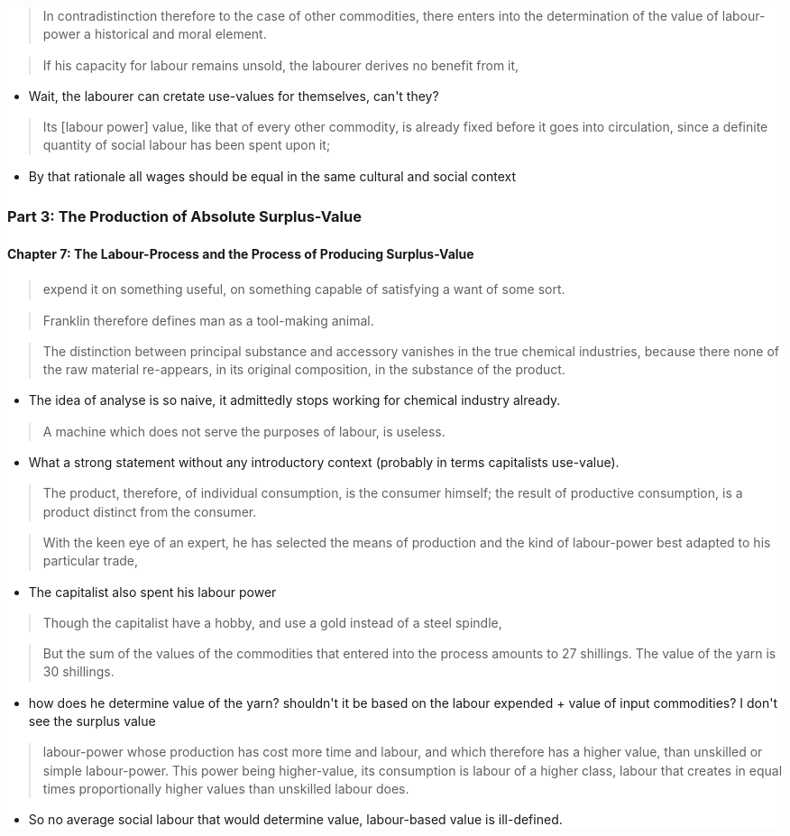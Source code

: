 > In contradistinction therefore to the case of other commodities, there enters
> into the determination of the value of labour-power a historical and moral
> element.

> If his capacity for labour remains unsold, the labourer derives no benefit
> from it,
- Wait, the labourer can cretate use-values for themselves, can't they?

> Its [labour power] value, like that of every other commodity, is already
> fixed before it goes into circulation, since a definite quantity of social
> labour has been spent upon it;

- By that rationale all wages should be equal in the same cultural and social
  context


### Part 3: The Production of Absolute Surplus-Value

#### Chapter 7: The Labour-Process and the Process of Producing Surplus-Value

> expend it on something useful, on something capable of satisfying a want of
> some sort.

> Franklin therefore defines man as a tool-making animal.

> The distinction between principal substance and accessory vanishes in the
> true chemical industries, because there none of the raw material re-appears,
> in its original composition, in the substance of the product.
- The idea of analyse is so naive, it admittedly stops working for chemical
  industry already.


> A machine which does not serve the purposes of labour, is useless.

- What a strong statement without any introductory context (probably in terms
  capitalists use-value).

> The product, therefore, of individual consumption, is the consumer himself;
> the result of productive consumption, is a product distinct from the
> consumer.

> With the keen eye of an expert, he has selected the means of production and
> the kind of labour-power best adapted to his particular trade,

- The capitalist also spent his labour power

> Though the capitalist have a hobby, and use a gold instead of a steel spindle,


> But the sum of the values of the commodities that entered into the process
> amounts to 27 shillings. The value of the yarn is 30 shillings.
- how does he determine value of the yarn? shouldn't it be based on the labour
  expended + value of input commodities? I don't see the surplus value 

> labour-power whose production has cost more time and labour, and which
> therefore has a higher value, than unskilled or simple labour-power. This
> power being higher-value, its consumption is labour of a higher class, labour
> that creates in equal times proportionally higher values than unskilled
> labour does.
- So no average social labour that would determine value, labour-based value
  is ill-defined.

